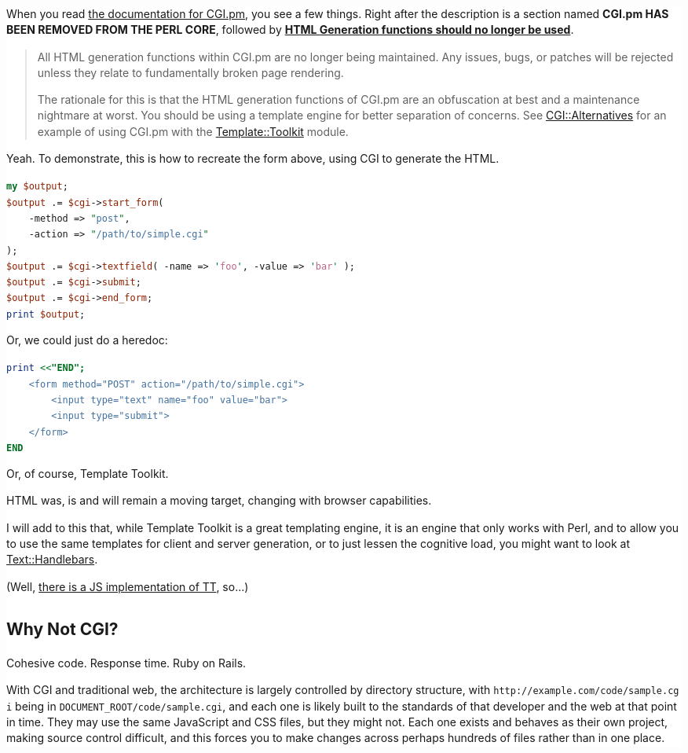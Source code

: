 When you read [the documentation for CGI.pm](https://metacpan.org/pod/CGI), you see a few things. Right after the description is a section named **CGI.pm HAS BEEN REMOVED FROM THE PERL CORE**, followed by  **[HTML Generation functions should no longer be used](https://metacpan.org/pod/CGI#HTML-Generation-functions-should-no-longer-be-used)**.

> All HTML generation functions within CGI.pm are no longer being maintained. Any issues, bugs, or patches will be rejected unless they relate to fundamentally broken page rendering.
>
> The rationale for this is that the HTML generation functions of CGI.pm are an obfuscation at best and a maintenance nightmare at worst. You should be using a template engine for better separation of concerns. See [CGI::Alternatives](https://metacpan.org/pod/CGI::Alternatives) for an example of using CGI.pm with the [Template::Toolkit](https://metacpan.org/pod/Template::Toolkit) module.

Yeah. To demonstrate, this is how to recreate the form above, using CGI to generate the HTML.

```perl
my $output;
$output .= $cgi->start_form(
    -method => "post",
    -action => "/path/to/simple.cgi"
);
$output .= $cgi->textfield( -name => 'foo', -value => 'bar' );
$output .= $cgi->submit;
$output .= $cgi->end_form;
print $output;
```

Or, we could just do a heredoc:

```perl
print <<"END";
    <form method="POST" action="/path/to/simple.cgi">
        <input type="text" name="foo" value="bar">
        <input type="submit">
    </form>
END
```

Or, of course, Template Toolkit.

HTML was, is and will remain a moving target, changing with browser capabilities. 

I will add to this that, while Template Toolkit is a great templating engine, it is an engine that only works with Perl, and to allow you to use the same templates for client and server generation, or to just lessen the cognitive load, you might want to look at [Text::Handlebars](https://metacpan.org/pod/Text::Handlebars).

(Well, [there is a JS implementation of TT](https://github.com/ashb/template), so...)

## Why Not CGI?

Cohesive code. Response time. Ruby on Rails.

With CGI and traditional web, the architecture is largely controlled by directory structure, with `http://example.com/code/sample.cgi` being in `DOCUMENT_ROOT/code/sample.cgi`, and each one is likely built to the standards of that developer and the web at that point in time. They may use the same JavaScript and CSS files, but they might not. Each one exists and behaves as their own project, making source control difficult, and this forces you to make changes across perhaps hundreds of files rather than in one place.
